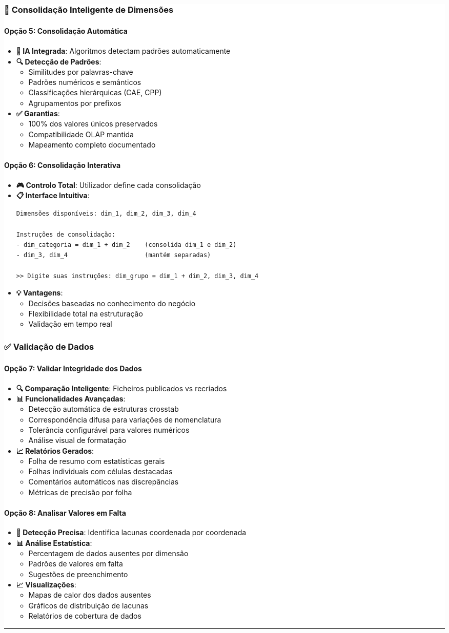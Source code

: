 ### 🧠 **Consolidação Inteligente de Dimensões**

#### **Opção 5: Consolidação Automática**
- **🤖 IA Integrada**: Algoritmos detectam padrões automaticamente
- **🔍 Detecção de Padrões**:
  - Similitudes por palavras-chave
  - Padrões numéricos e semânticos
  - Classificações hierárquicas (CAE, CPP)
  - Agrupamentos por prefixos
- **✅ Garantias**:
  - 100% dos valores únicos preservados
  - Compatibilidade OLAP mantida
  - Mapeamento completo documentado

#### **Opção 6: Consolidação Interativa**
- **🎮 Controlo Total**: Utilizador define cada consolidação
- **📋 Interface Intuitiva**:
  ```
  Dimensões disponíveis: dim_1, dim_2, dim_3, dim_4
  
  Instruções de consolidação:
  - dim_categoria = dim_1 + dim_2    (consolida dim_1 e dim_2)
  - dim_3, dim_4                     (mantém separadas)
  
  >> Digite suas instruções: dim_grupo = dim_1 + dim_2, dim_3, dim_4
  ```
- **💡 Vantagens**:
  - Decisões baseadas no conhecimento do negócio
  - Flexibilidade total na estruturação
  - Validação em tempo real

### ✅ **Validação de Dados**

#### **Opção 7: Validar Integridade dos Dados**
- **🔍 Comparação Inteligente**: Ficheiros publicados vs recriados
- **📊 Funcionalidades Avançadas**:
  - Detecção automática de estruturas crosstab
  - Correspondência difusa para variações de nomenclatura
  - Tolerância configurável para valores numéricos
  - Análise visual de formatação
- **📈 Relatórios Gerados**:
  - Folha de resumo com estatísticas gerais
  - Folhas individuais com células destacadas
  - Comentários automáticos nas discrepâncias
  - Métricas de precisão por folha

#### **Opção 8: Analisar Valores em Falta**
- **🎯 Detecção Precisa**: Identifica lacunas coordenada por coordenada
- **📊 Análise Estatística**:
  - Percentagem de dados ausentes por dimensão
  - Padrões de valores em falta
  - Sugestões de preenchimento
- **📈 Visualizações**:
  - Mapas de calor dos dados ausentes
  - Gráficos de distribuição de lacunas
  - Relatórios de cobertura de dados

---